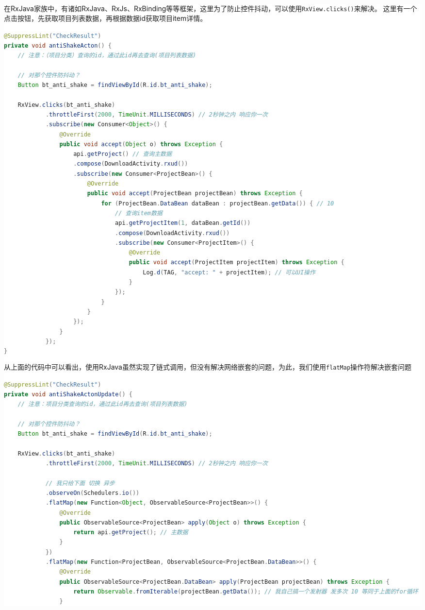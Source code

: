在RxJava家族中，有诸如RxJava、RxJs、RxBinding等等框架，这里为了防止控件抖动，可以使用``RxView.clicks()``来解决。
这里有一个点击按钮，先获取项目列表数据，再根据数据id获取项目item详情。
```java
@SuppressLint("CheckResult")
private void antiShakeActon() {
    // 注意：（项目分类）查询的id，通过此id再去查询(项目列表数据)

    // 对那个控件防抖动？
    Button bt_anti_shake = findViewById(R.id.bt_anti_shake);

    RxView.clicks(bt_anti_shake)
            .throttleFirst(2000, TimeUnit.MILLISECONDS) // 2秒钟之内 响应你一次
            .subscribe(new Consumer<Object>() {
                @Override
                public void accept(Object o) throws Exception {
                    api.getProject() // 查询主数据
                    .compose(DownloadActivity.rxud())
                    .subscribe(new Consumer<ProjectBean>() {
                        @Override
                        public void accept(ProjectBean projectBean) throws Exception {
                            for (ProjectBean.DataBean dataBean : projectBean.getData()) { // 10
                                // 查询item数据
                                api.getProjectItem(1, dataBean.getId())
                                .compose(DownloadActivity.rxud())
                                .subscribe(new Consumer<ProjectItem>() {
                                    @Override
                                    public void accept(ProjectItem projectItem) throws Exception {
                                        Log.d(TAG, "accept: " + projectItem); // 可以UI操作
                                    }
                                });
                            }
                        }
                    });
                }
            });
}
```
从上面的代码中可以看出，使用RxJava虽然实现了链式调用，但没有解决网络嵌套的问题，为此，我们使用``flatMap``操作符解决嵌套问题
```java
@SuppressLint("CheckResult")
private void antiShakeActonUpdate() {
    // 注意：项目分类查询的id，通过此id再去查询(项目列表数据)

    // 对那个控件防抖动？
    Button bt_anti_shake = findViewById(R.id.bt_anti_shake);

    RxView.clicks(bt_anti_shake)
            .throttleFirst(2000, TimeUnit.MILLISECONDS) // 2秒钟之内 响应你一次

            // 我只给下面 切换 异步
            .observeOn(Schedulers.io())
            .flatMap(new Function<Object, ObservableSource<ProjectBean>>() {
                @Override
                public ObservableSource<ProjectBean> apply(Object o) throws Exception {
                    return api.getProject(); // 主数据
                }
            })
            .flatMap(new Function<ProjectBean, ObservableSource<ProjectBean.DataBean>>() {
                @Override
                public ObservableSource<ProjectBean.DataBean> apply(ProjectBean projectBean) throws Exception {
                    return Observable.fromIterable(projectBean.getData()); // 我自己搞一个发射器 发多次 10 等同于上面的for循环
                }
```